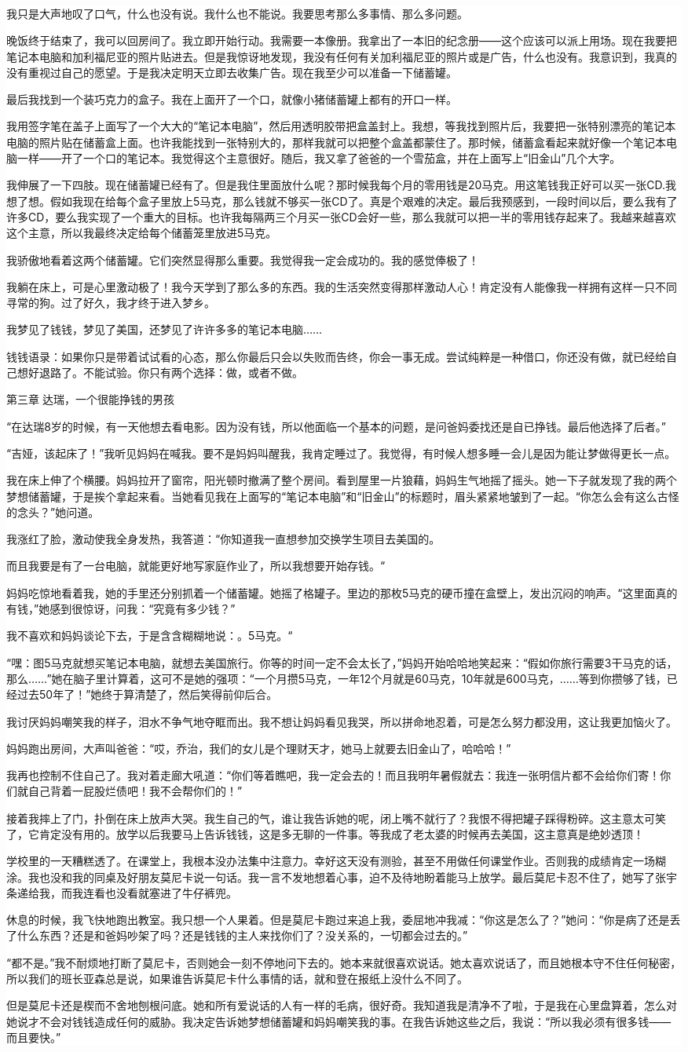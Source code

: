 我只是大声地叹了口气，什么也没有说。我什么也不能说。我要思考那么多事情、那么多问题。

晚饭终于结束了，我可以回房间了。我立即开始行动。我需要一本像册。我拿出了一本旧的纪念册——这个应该可以派上用场。现在我要把笔记本电脑和加利福尼亚的照片贴进去。但是我惊讶地发现，我没有任何有关加利福尼亚的照片或是广告，什么也没有。我意识到，我真的没有重视过自己的愿望。于是我决定明天立即去收集广告。现在我至少可以准备一下储蓄罐。

最后我找到一个装巧克力的盒子。我在上面开了一个口，就像小猪储蓄罐上都有的开口一样。

我用签字笔在盖子上面写了一个大大的“笔记本电脑”，然后用透明胶带把盒盖封上。我想，等我找到照片后，我要把一张特别漂亮的笔记本电脑的照片贴在储蓄盒上面。也许我能找到一张特别大的，那样我就可以把整个盒盖都蒙住了。那时候，储蓄盒看起来就好像一个笔记本电脑一样——开了一个口的笔记本。我觉得这个主意很好。随后，我又拿了爸爸的一个雪茄盒，并在上面写上“旧金山”几个大字。

我伸展了一下四肢。现在储蓄罐已经有了。但是我住里面放什么呢？那时候我每个月的零用钱是20马克。用这笔钱我正好可以买一张CD.我想了想。假如我现在给每个盒子里放上5马克，那么钱就不够买一张CD了。真是个艰难的决定。最后我预感到，一段时间以后，要么我有了许多CD，要么我实现了一个重大的目标。也许我每隔两三个月买一张CD会好一些，那么我就可以把一半的零用钱存起来了。我越来越喜欢这个主意，所以我最终决定给每个储蓄笼里放进5马克。

我骄傲地看着这两个储蓄罐。它们突然显得那么重要。我觉得我一定会成功的。我的感觉俸极了！

我躺在床上，可是心里激动极了！我今天学到了那么多的东西。我的生活突然变得那样激动人心！肯定没有人能像我一样拥有这样一只不同寻常的狗。过了好久，我才终于进入梦乡。

我梦见了钱钱，梦见了美国，还梦见了许许多多的笔记本电脑……

钱钱语录：如果你只是带着试试看的心态，那么你最后只会以失败而告终，你会一事无成。尝试纯粹是一种借口，你还没有做，就已经给自己想好退路了。不能试验。你只有两个选择：做，或者不做。

第三章  达瑞，一个很能挣钱的男孩

“在达瑞8岁的时候，有一天他想去看电影。因为没有钱，所以他面临一个基本的问题，是问爸妈委找还是自已挣钱。最后他选择了后者。”

“吉娅，该起床了！”我听见妈妈在喊我。要不是妈妈叫醒我，我肯定睡过了。我觉得，有时候人想多睡一会儿是因为能让梦做得更长一点。

我在床上伸了个横腰。妈妈拉开了窗帘，阳光顿时撤满了整个房间。看到屋里一片狼藉，妈妈生气地摇了摇头。她一下子就发现了我的两个梦想储蓄罐，于是挨个拿起来看。当她看见我在上面写的“笔记本电脑”和“旧金山”的标题时，眉头紧紧地皱到了一起。“你怎么会有这么古怪的念头？”她问道。

我涨红了脸，激动使我全身发热，我答道：“你知道我一直想参加交换学生项目去美国的。

而且我要是有了一台电脑，就能更好地写家庭作业了，所以我想要开始存钱。“

妈妈吃惊地看着我，她的手里还分别抓着一个储蓄罐。她摇了格罐子。里边的那枚5马克的硬币撞在盒壁上，发出沉闷的响声。“这里面真的有钱，”她感到很惊讶，问我：“究竟有多少钱？”

我不喜欢和妈妈谈论下去，于是含含糊糊地说：。5马克。“

“嘿：图5马克就想买笔记本电脑，就想去美国旅行。你等的时间一定不会太长了，”妈妈开始哈哈地笑起来：“假如你旅行需要3干马克的话，那么……”她在脑子里计算着，这可不是她的强项：“一个月攒5马克，一年12个月就是60马克，10年就是600马克，……等到你攒够了钱，已经过去50年了！”她终于算清楚了，然后笑得前仰后合。

我讨厌妈妈嘲笑我的样子，泪水不争气地夺眶而出。我不想让妈妈看见我哭，所以拼命地忍着，可是怎么努力都没用，这让我更加恼火了。

妈妈跑出房间，大声叫爸爸：“哎，乔治，我们的女儿是个理财天才，她马上就要去旧金山了，哈哈哈！”

我再也控制不住自己了。我对着走廊大吼道：“你们等着瞧吧，我一定会去的！而且我明年暑假就去：我连一张明信片都不会给你们寄！你们就自己背着一屁股烂债吧！我不会帮你们的！”

接着我摔上了门，扑倒在床上放声大哭。我生自己的气，谁让我告诉她的呢，闭上嘴不就行了？我恨不得把罐子踩得粉碎。这主意太可笑了，它肯定没有用的。放学以后我要马上告诉钱钱，这是多无聊的一件事。等我成了老太婆的时候再去美国，这主意真是绝妙透顶！

学校里的一天糟糕透了。在课堂上，我根本没办法集中注意力。幸好这天没有测验，甚至不用做任何课堂作业。否则我的成绩肯定一场糊涂。我也没和我的同桌及好朋友莫尼卡说一句话。我一言不发地想着心事，迫不及待地盼着能马上放学。最后莫尼卡忍不住了，她写了张宇条递给我，而我连看也没看就塞进了牛仔裤兜。

休息的时候，我飞快地跑出教室。我只想一个人果着。但是莫尼卡跑过来追上我，委屈地冲我减：“你这是怎么了？”她问：“你是病了还是丢了什么东西？还是和爸妈吵架了吗？还是钱钱的主人来找你们了？没关系的，一切都会过去的。”

“都不是。”我不耐烦地打断了莫尼卡，否则她会一刻不停地问下去的。她本来就很喜欢说话。她太喜欢说话了，而且她根本守不住任何秘密，所以我们的班长亚森总是说，如果谁告诉莫尼卡什么事情的话，就和登在报纸上没什么不同了。

但是莫尼卡还是楔而不舍地刨根问底。她和所有爱说话的人有一样的毛病，很好奇。我知道我是清净不了啦，于是我在心里盘算着，怎么对她说才不会对钱钱造成任何的威胁。我决定告诉她梦想储蓄罐和妈妈嘲笑我的事。在我告诉她这些之后，我说：“所以我必须有很多钱——而且要快。”

